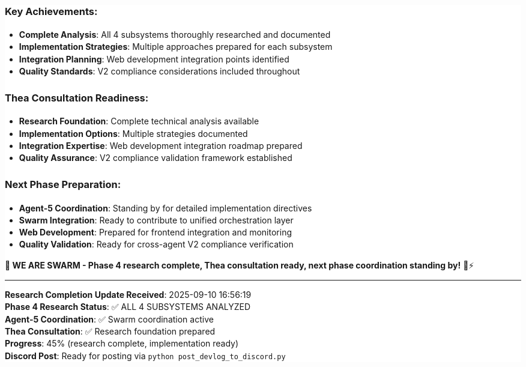 ### **Key Achievements:**
- **Complete Analysis**: All 4 subsystems thoroughly researched and documented
- **Implementation Strategies**: Multiple approaches prepared for each subsystem
- **Integration Planning**: Web development integration points identified
- **Quality Standards**: V2 compliance considerations included throughout

### **Thea Consultation Readiness:**
- **Research Foundation**: Complete technical analysis available
- **Implementation Options**: Multiple strategies documented
- **Integration Expertise**: Web development integration roadmap prepared
- **Quality Assurance**: V2 compliance validation framework established

### **Next Phase Preparation:**
- **Agent-5 Coordination**: Standing by for detailed implementation directives
- **Swarm Integration**: Ready to contribute to unified orchestration layer
- **Web Development**: Prepared for frontend integration and monitoring
- **Quality Validation**: Ready for cross-agent V2 compliance verification

**🐝 WE ARE SWARM - Phase 4 research complete, Thea consultation ready, next phase coordination standing by!** 🚀⚡

---

**Research Completion Update Received**: 2025-09-10 16:56:19  
**Phase 4 Research Status**: ✅ ALL 4 SUBSYSTEMS ANALYZED  
**Agent-5 Coordination**: ✅ Swarm coordination active  
**Thea Consultation**: ✅ Research foundation prepared  
**Progress**: 45% (research complete, implementation ready)  
**Discord Post**: Ready for posting via `python post_devlog_to_discord.py`
